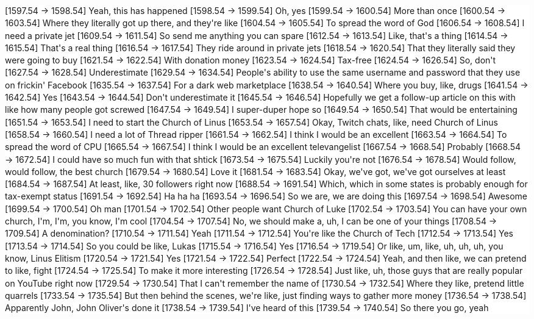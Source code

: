 [1597.54 → 1598.54] Yeah, this has happened
[1598.54 → 1599.54] Oh, yes
[1599.54 → 1600.54] More than once
[1600.54 → 1603.54] Where they literally got up there, and they're like
[1604.54 → 1605.54] To spread the word of God
[1606.54 → 1608.54] I need a private jet
[1609.54 → 1611.54] So send me anything you can spare
[1612.54 → 1613.54] Like, that's a thing
[1614.54 → 1615.54] That's a real thing
[1616.54 → 1617.54] They ride around in private jets
[1618.54 → 1620.54] That they literally said they were going to buy
[1621.54 → 1622.54] With donation money
[1623.54 → 1624.54] Tax-free
[1624.54 → 1626.54] So, don't
[1627.54 → 1628.54] Underestimate
[1629.54 → 1634.54] People's ability to use the same username and password that they use on frickin' Facebook
[1635.54 → 1637.54] For a dark web marketplace
[1638.54 → 1640.54] Where you buy, like, drugs
[1641.54 → 1642.54] Yes
[1643.54 → 1644.54] Don't underestimate it
[1645.54 → 1646.54] Hopefully we get a follow-up article on this with like how many people got screwed
[1647.54 → 1649.54] I super-duper hope so
[1649.54 → 1650.54] That would be entertaining
[1651.54 → 1653.54] I need to start the Church of Linus
[1653.54 → 1657.54] Okay, Twitch chats, like, need Church of Linus
[1658.54 → 1660.54] I need a lot of Thread ripper
[1661.54 → 1662.54] I think I would be an excellent
[1663.54 → 1664.54] To spread the word of CPU
[1665.54 → 1667.54] I think I would be an excellent televangelist
[1667.54 → 1668.54] Probably
[1668.54 → 1672.54] I could have so much fun with that shtick
[1673.54 → 1675.54] Luckily you're not
[1676.54 → 1678.54] Would follow, would follow, the best church
[1679.54 → 1680.54] Love it
[1681.54 → 1683.54] Okay, we've got, we've got ourselves at least
[1684.54 → 1687.54] At least, like, 30 followers right now
[1688.54 → 1691.54] Which, which in some states is probably enough for tax-exempt status
[1691.54 → 1692.54] Ha ha ha
[1693.54 → 1696.54] So we are, we are doing this
[1697.54 → 1698.54] Awesome
[1699.54 → 1700.54] Oh man
[1701.54 → 1702.54] Other people want Church of Luke
[1702.54 → 1703.54] You can have your own church, I'm, I'm, you know, I'm cool
[1704.54 → 1707.54] No, we should make a, uh, I can be one of your things
[1708.54 → 1709.54] A denomination?
[1710.54 → 1711.54] Yeah
[1711.54 → 1712.54] You're like the Church of Tech
[1712.54 → 1713.54] Yes
[1713.54 → 1714.54] So you could be like, Lukas
[1715.54 → 1716.54] Yes
[1716.54 → 1719.54] Or like, um, like, uh, uh, uh, you know, Linus Elitism
[1720.54 → 1721.54] Yes
[1721.54 → 1722.54] Perfect
[1722.54 → 1724.54] Yeah, and then like, we can pretend to like, fight
[1724.54 → 1725.54] To make it more interesting
[1726.54 → 1728.54] Just like, uh, those guys that are really popular on YouTube right now
[1729.54 → 1730.54] That I can't remember the name of
[1730.54 → 1732.54] Where they like, pretend little quarrels
[1733.54 → 1735.54] But then behind the scenes, we're like, just finding ways to gather more money
[1736.54 → 1738.54] Apparently John, John Oliver's done it
[1738.54 → 1739.54] I've heard of this
[1739.54 → 1740.54] So there you go, yeah